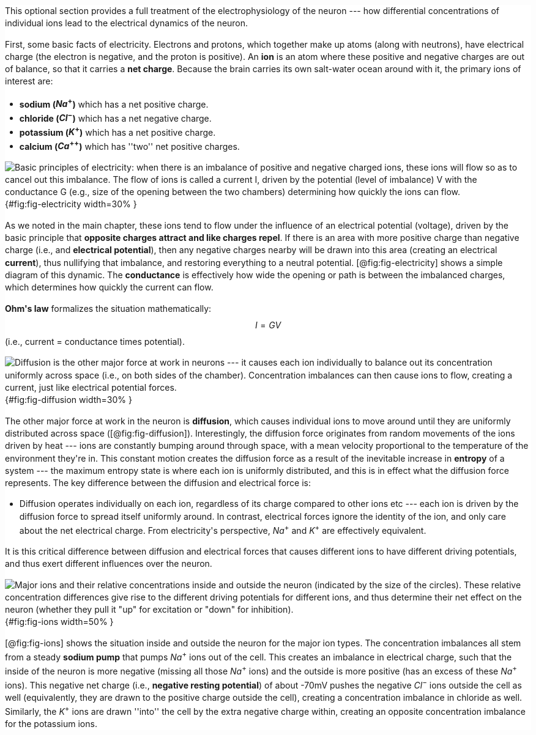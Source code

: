 This optional section provides a full treatment of the electrophysiology of the neuron --- how differential concentrations of individual ions lead to the electrical dynamics of the neuron.

First, some basic facts of electricity.  Electrons and protons, which together make up atoms (along with neutrons), have electrical charge (the electron is negative, and the proton is positive).  An **ion** is an atom where these positive and negative charges are out of balance, so that it carries a **net charge**.  Because the brain carries its own salt-water ocean around with it, the primary ions of interest are:

* **sodium ($Na^+$)** which has a net positive charge.
* **chloride ($Cl^-$)** which has a net negative charge.
* **potassium ($K^+$)** which has a net positive charge.
* **calcium ($Ca^{++}$)** which has ''two'' net positive charges.

![Basic principles of electricity: when there is an imbalance of positive and negative charged ions, these ions will flow so as to cancel out this imbalance.  The flow of ions is called a current **I**, driven by the potential (level of imbalance) **V** with the conductance **G** (e.g., size of the opening between the two chambers) determining how quickly the ions can flow.](../figures/fig_electricity.png){#fig:fig-electricity width=30% }

As we noted in the main chapter, these ions tend to flow under the influence of an electrical potential (voltage), driven by the basic principle that **opposite charges attract and like charges repel**.  If there is an area with more positive charge than negative charge (i.e., and **electrical potential**), then any negative charges nearby will be drawn into this area (creating an electrical **current**), thus nullifying that imbalance, and restoring everything to a neutral potential. [@fig:fig-electricity] shows a simple diagram of this dynamic.  The **conductance** is effectively how wide the opening or path is between the imbalanced charges, which determines how quickly the current can flow.

**Ohm's law** formalizes the situation mathematically:
$$I = G V$$
(i.e., current = conductance times potential).

![Diffusion is the other major force at work in neurons --- it causes each ion individually to balance out its concentration uniformly across space (i.e., on both sides of the chamber).  Concentration imbalances can then cause ions to flow, creating a current, just like electrical potential forces.](../figures/fig_diffusion.png){#fig:fig-diffusion width=30% }

The other major force at work in the neuron is **diffusion**, which causes individual ions to move around until they are uniformly distributed across space ([@fig:fig-diffusion]).  Interestingly, the diffusion force originates from random movements of the ions driven by heat --- ions are constantly bumping around through space, with a mean velocity proportional to the temperature of the environment they're in.  This constant motion creates the diffusion force as a result of the inevitable increase in **entropy** of a system --- the maximum entropy state is where each ion is uniformly distributed, and this is in effect what the diffusion force represents.  The key difference between the diffusion and electrical force is:

* Diffusion operates individually on each ion, regardless of its charge compared to other ions etc --- each ion is driven by the diffusion force to spread itself uniformly around.  In contrast, electrical forces ignore the identity of the ion, and only care about the net electrical charge.  From electricity's perspective, $Na^+$ and $K^+$ are effectively equivalent.

It is this critical difference between diffusion and electrical forces that causes different ions to have different driving potentials, and thus exert different influences over the neuron.

![Major ions and their relative concentrations inside and outside the neuron (indicated by the size of the circles).  These relative concentration differences give rise to the different driving potentials for different ions, and thus determine their net effect on the neuron (whether they pull it "up" for excitation or "down" for inhibition).](../figures/fig_ions.png){#fig:fig-ions width=50% }

[@fig:fig-ions] shows the situation inside and outside the neuron for the major ion types.  The concentration imbalances all stem from a steady **sodium pump** that pumps $Na^+$ ions out of the cell.  This creates an imbalance in electrical charge, such that the inside of the neuron is more negative (missing all those $Na^+$ ions) and the outside is more positive (has an excess of these $Na^+$ ions).  This negative net charge (i.e., **negative resting potential**) of about -70mV pushes the negative $Cl^-$ ions outside the cell as well (equivalently, they are drawn to the positive charge outside the cell), creating a concentration imbalance in chloride as well.  Similarly, the $K^+$ ions are drawn ''into'' the cell by the extra negative charge within, creating an opposite concentration imbalance for the potassium ions.

